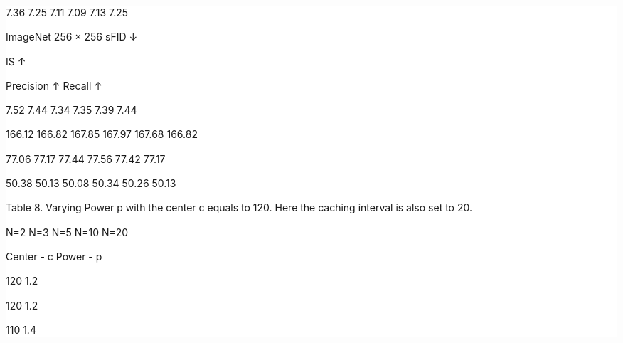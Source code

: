7.36
7.25
7.11
7.09
7.13
7.25

ImageNet 256 × 256
sFID ↓

IS ↑

Precision ↑ Recall ↑

7.52
7.44
7.34
7.35
7.39
7.44

166.12
166.82
167.85
167.97
167.68
166.82

77.06
77.17
77.44
77.56
77.42
77.17

50.38
50.13
50.08
50.34
50.26
50.13

Table 8. Varying Power p with the center c equals to 120. Here the
caching interval is also set to 20.

N=2 N=3 N=5 N=10 N=20

Center - c
Power - p

120
1.2

120
1.2

110
1.4
